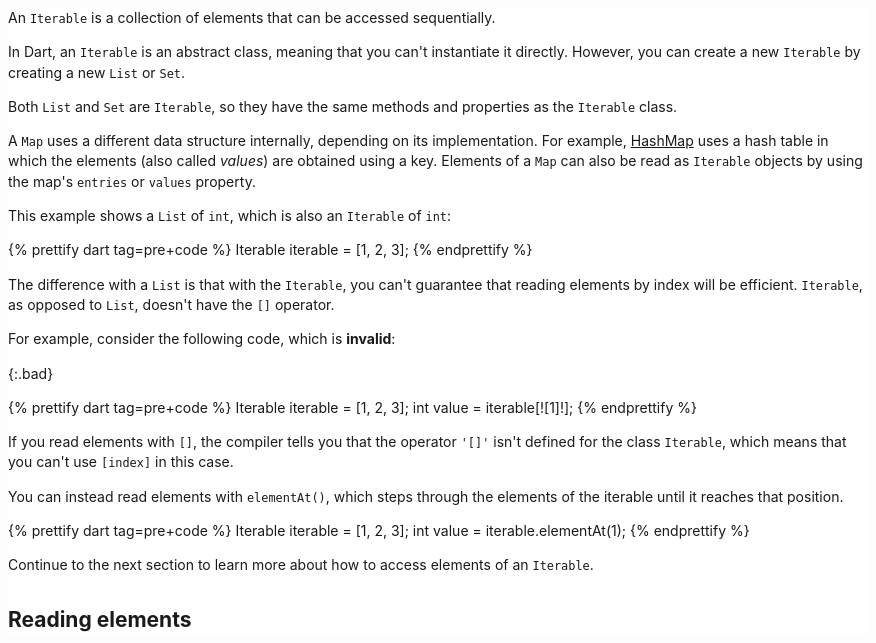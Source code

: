 An `Iterable` is a collection of elements that can be accessed sequentially.

In Dart, an `Iterable` is an abstract class,
meaning that you can't instantiate it directly.
However, you can create a new `Iterable` by creating a new `List` or `Set`.

Both `List` and `Set` are `Iterable`,
so they have the same methods and properties as the `Iterable` class.

A `Map` uses a different data structure internally,
depending on its implementation.
For example, [HashMap][hashmap class] uses a hash table
in which the elements (also called _values_) are obtained using a key.
Elements of a `Map` can also be read as `Iterable` objects
by using the map's `entries` or `values` property.

This example shows a `List` of `int`,
which is also an `Iterable` of `int`:

<?code-excerpt "iterables/test/iterables_test.dart (iterable)"?>
{% prettify dart tag=pre+code %}
Iterable<int> iterable = [1, 2, 3];
{% endprettify %}

The difference with a `List` is that with the `Iterable`,
you can't guarantee that reading elements by index will be efficient.
`Iterable`, as opposed to `List`, doesn't have the `[]` operator.

For example, consider the following code, which is **invalid**:

{:.bad}
<?code-excerpt "iterables/test/iterables_test.dart (iterable-elementat)" replace="/\.elementAt\(1\)/[![1]!]/g"?>
{% prettify dart tag=pre+code %}
Iterable<int> iterable = [1, 2, 3];
int value = iterable[![1]!];
{% endprettify %}

If you read elements with `[]`,
the compiler tells you that the operator `'[]'`
isn't defined for the class `Iterable`,
which means that you can't use `[index]` in this case.

You can instead read elements with `elementAt()`,
which steps through the elements of the iterable until
it reaches that position.

<?code-excerpt "iterables/test/iterables_test.dart (iterable-elementat)"?>
{% prettify dart tag=pre+code %}
Iterable<int> iterable = [1, 2, 3];
int value = iterable.elementAt(1);
{% endprettify %}

Continue to the next section to learn more about
how to access elements of an `Iterable`.

## Reading elements


[//]: https://gist.github.com/c419f595f95e8317c54192491ae017cd
[//]: https://gist.github.com/786f67892848f93f71b1e7b9d3fc330c
[//]: https://gist.github.com/03b4100365c1b871a36b9a1c5781dab1
[//]: https://gist.github.com/241c6bc591f9436a9be0116724222953
[//]: https://gist.github.com/d56963729339cea951e16209e0a26e4c
[//]: https://gist.github.com/f96f2f630ee327bd69ee7737301d9628
[//]: https://gist.github.com/5e3582c858517f93baf160892d131ec9
[//]: https://gist.github.com/8113e2880772456f9036ddf55c517e9e
[//]: https://gist.github.com/8c2f129d88c5ce166cca0f4bb9e2a906
[//]: https://gist.github.com/5ce89481a3dc8b14800825c78bd547e2
[//]: https://gist.github.com/0be68487b124b4e55927c3e026094547
[hashmap class]: {{site.dart_api}}/stable/dart-collection/HashMap-class.html
[iterable class]: {{site.dart_api}}/stable/dart-core/Iterable-class.html
[iterator class]: {{site.dart_api}}/stable/dart-core/Iterator-class.html
[list class]: {{site.dart_api}}/stable/dart-core/List-class.html
[map class]: {{site.dart_api}}/stable/dart-core/Map-class.html
[set class]: {{site.dart_api}}/stable/dart-core/Set-class.html
[StateError class]: {{site.dart_api}}/stable/dart-core/StateError-class.html
[String class]: {{site.dart_api}}/stable/dart-core/String-class.html